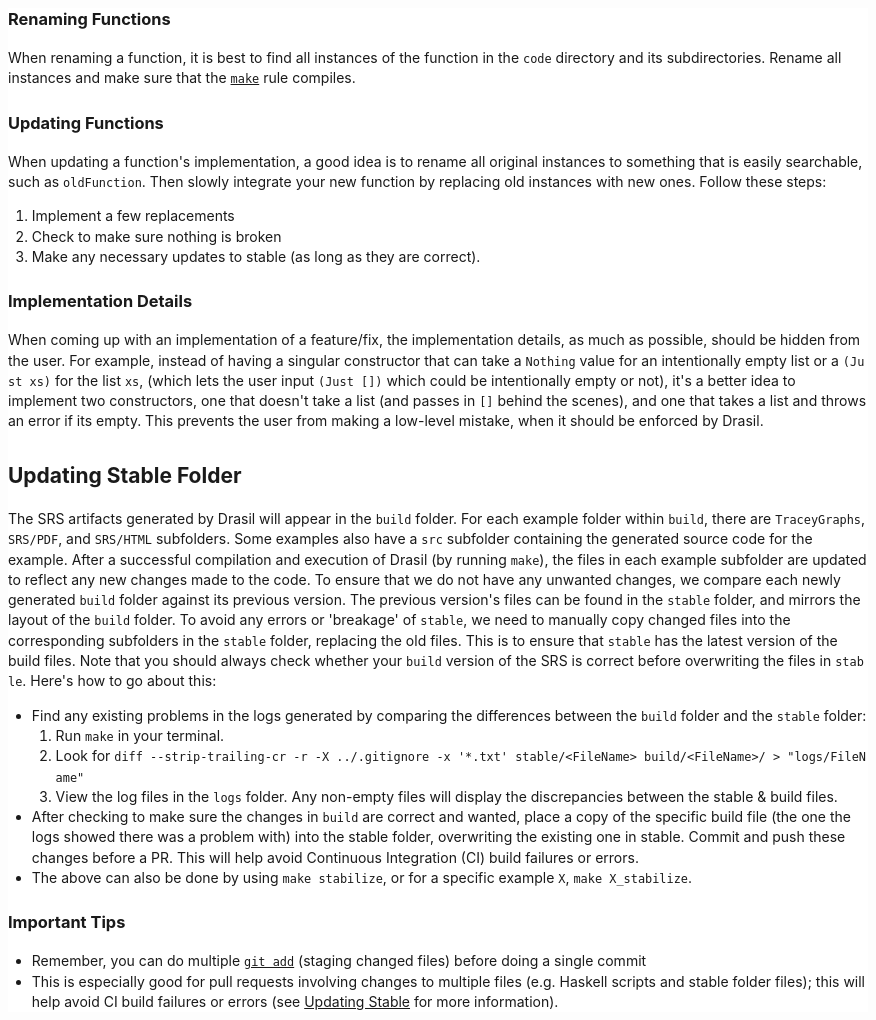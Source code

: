 ### Renaming Functions
When renaming a function, it is best to find all instances of the function in the `code` directory and its subdirectories. Rename all instances and make sure that the [`make`](Makefile) rule compiles.

### Updating Functions
When updating a function's implementation, a good idea is to rename all original instances to something that is easily searchable, such as `oldFunction`. Then slowly integrate your new function by replacing old instances with new ones. Follow these steps:
1. Implement a few replacements
2. Check to make sure nothing is broken
3. Make any necessary updates to stable (as long as they are correct).

### Implementation Details
When coming up with an implementation of a feature/fix, the implementation details, as much as possible, should be hidden from the user. For example, instead of having a singular constructor that can take a `Nothing` value for an intentionally empty list or a `(Just xs)` for the list `xs`, (which lets the user input `(Just [])` which could be intentionally empty or not), it's a better idea to implement two constructors, one that doesn't take a list (and passes in `[]` behind the scenes), and one that takes a list and throws an error if its empty. This prevents the user from making a low-level mistake, when it should be enforced by Drasil.

## Updating Stable Folder
The SRS artifacts generated by Drasil will appear in the `build` folder. For each example folder within `build`, there are `TraceyGraphs`, `SRS/PDF`, and `SRS/HTML` subfolders. Some examples also have a `src` subfolder containing the generated source code for the example. After a successful compilation and execution of Drasil (by running `make`), the files in each example subfolder are updated to reflect any new changes made to the code. To ensure that we do not have any unwanted changes, we compare each newly generated `build` folder against its previous version. The previous version's files can be found in the `stable` folder, and mirrors the layout of the `build` folder. To avoid any errors or 'breakage' of `stable`, we need to manually copy changed files into the corresponding subfolders in the `stable` folder, replacing the old files. This is to ensure that `stable` has the latest version of the build files. Note that you should always check whether your `build` version of the SRS is correct before overwriting the files in `stable`. Here's how to go about this:
- Find any existing problems in the logs generated by comparing the differences between the `build` folder and the `stable` folder:
    1. Run `make` in your terminal.
    2. Look for `diff --strip-trailing-cr -r -X ../.gitignore -x '*.txt' stable/<FileName> build/<FileName>/ > "logs/FileName"`
    3. View the log files in the `logs` folder. Any non-empty files will display the discrepancies between the stable & build files.
- After checking to make sure the changes in `build` are correct and wanted, place a copy of the specific build file (the one the logs showed there was a problem with) into the stable folder, overwriting the existing one in stable. Commit and push these changes before a PR. This will help avoid Continuous Integration (CI) build failures or errors.
- The above can also be done by using `make stabilize`, or for a specific example `X`, `make X_stabilize`.
 
### Important Tips
- Remember, you can do multiple [`git add`](https://github.com/JacquesCarette/Drasil/wiki/Git2Know-for-Drasil#commits) (staging changed files) before doing a single commit
- This is especially good for pull requests involving changes to multiple files (e.g. Haskell scripts and stable folder files); this will help avoid CI build failures or errors (see [Updating Stable](#updating-stable-folder-files) for more information).

